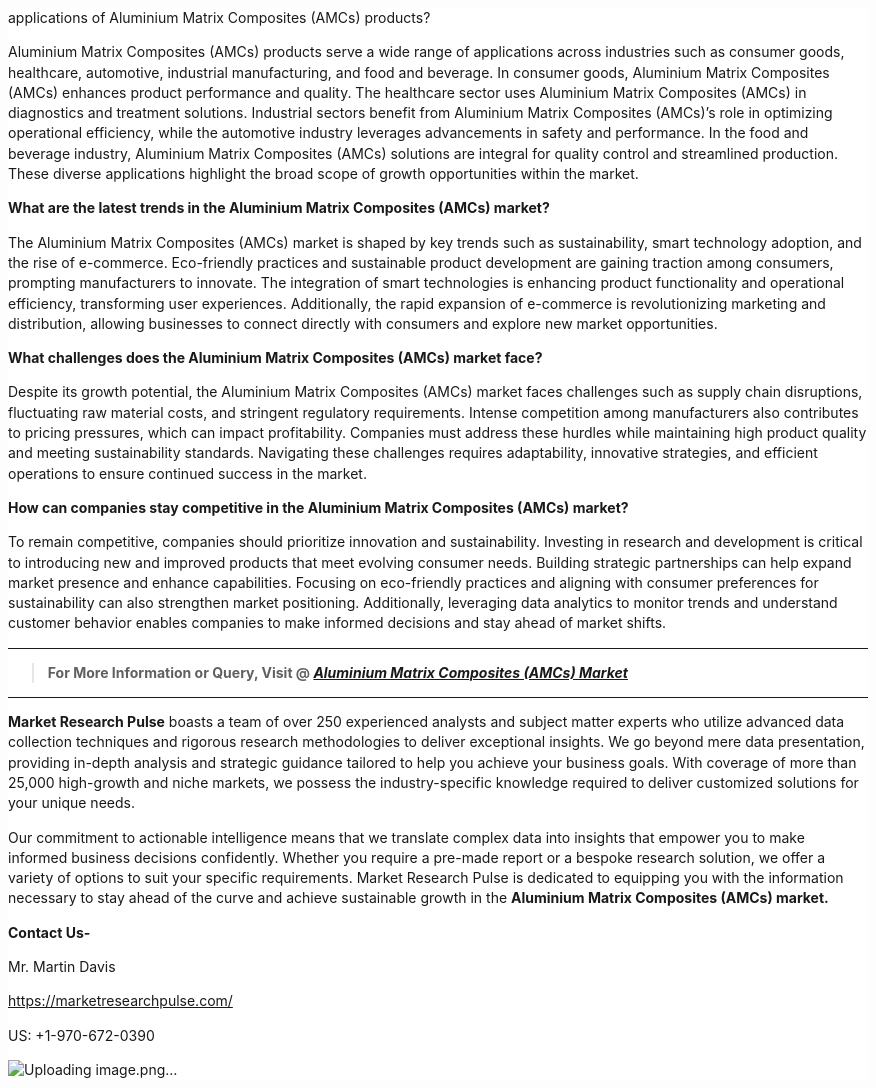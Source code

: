 applications of Aluminium Matrix Composites (AMCs) products?</strong></p><p>Aluminium Matrix Composites (AMCs) products serve a wide range of applications across industries such as consumer goods, healthcare, automotive, industrial manufacturing, and food and beverage. In consumer goods, Aluminium Matrix Composites (AMCs) enhances product performance and quality. The healthcare sector uses Aluminium Matrix Composites (AMCs) in diagnostics and treatment solutions. Industrial sectors benefit from Aluminium Matrix Composites (AMCs)&rsquo;s role in optimizing operational efficiency, while the automotive industry leverages advancements in safety and performance. In the food and beverage industry, Aluminium Matrix Composites (AMCs) solutions are integral for quality control and streamlined production. These diverse applications highlight the broad scope of growth opportunities within the market.</p><p><strong>What are the latest trends in the Aluminium Matrix Composites (AMCs) market?</strong></p><p>The Aluminium Matrix Composites (AMCs) market is shaped by key trends such as sustainability, smart technology adoption, and the rise of e-commerce. Eco-friendly practices and sustainable product development are gaining traction among consumers, prompting manufacturers to innovate. The integration of smart technologies is enhancing product functionality and operational efficiency, transforming user experiences. Additionally, the rapid expansion of e-commerce is revolutionizing marketing and distribution, allowing businesses to connect directly with consumers and explore new market opportunities.</p><p><strong>What challenges does the Aluminium Matrix Composites (AMCs) market face?</strong></p><p>Despite its growth potential, the Aluminium Matrix Composites (AMCs) market faces challenges such as supply chain disruptions, fluctuating raw material costs, and stringent regulatory requirements. Intense competition among manufacturers also contributes to pricing pressures, which can impact profitability. Companies must address these hurdles while maintaining high product quality and meeting sustainability standards. Navigating these challenges requires adaptability, innovative strategies, and efficient operations to ensure continued success in the market.</p><p><strong>How can companies stay competitive in the Aluminium Matrix Composites (AMCs) market?</strong></p><p>To remain competitive, companies should prioritize innovation and sustainability. Investing in research and development is critical to introducing new and improved products that meet evolving consumer needs. Building strategic partnerships can help expand market presence and enhance capabilities. Focusing on eco-friendly practices and aligning with consumer preferences for sustainability can also strengthen market positioning. Additionally, leveraging data analytics to monitor trends and understand customer behavior enables companies to make informed decisions and stay ahead of market shifts.</p><hr /><blockquote><p><strong>For More Information or Query, Visit @&nbsp;<em><a href="https://marketresearchpulse.com/report/103989/aluminium-matrix-composites-amcs-market?utm_source=Linkedin&utm_medium=021">Aluminium Matrix Composites (AMCs) Market</a></em></strong></p></blockquote><hr /><p><strong>Market Research Pulse</strong> boasts a team of over 250 experienced analysts and subject matter experts who utilize advanced data collection techniques and rigorous research methodologies to deliver exceptional insights. We go beyond mere data presentation, providing in-depth analysis and strategic guidance tailored to help you achieve your business goals. With coverage of more than 25,000 high-growth and niche markets, we possess the industry-specific knowledge required to deliver customized solutions for your unique needs.</p><p>Our commitment to actionable intelligence means that we translate complex data into insights that empower you to make informed business decisions confidently. Whether you require a pre-made report or a bespoke research solution, we offer a variety of options to suit your specific requirements. Market Research Pulse is dedicated to equipping you with the information necessary to stay ahead of the curve and achieve sustainable growth in the <strong>Aluminium Matrix Composites (AMCs) market.</strong></p><p><strong>Contact Us-</strong></p><p>Mr. Martin Davis</p><p>https://marketresearchpulse.com/</p><p>US: +1-970-672-0390</p>
![Uploading image.png…]()
